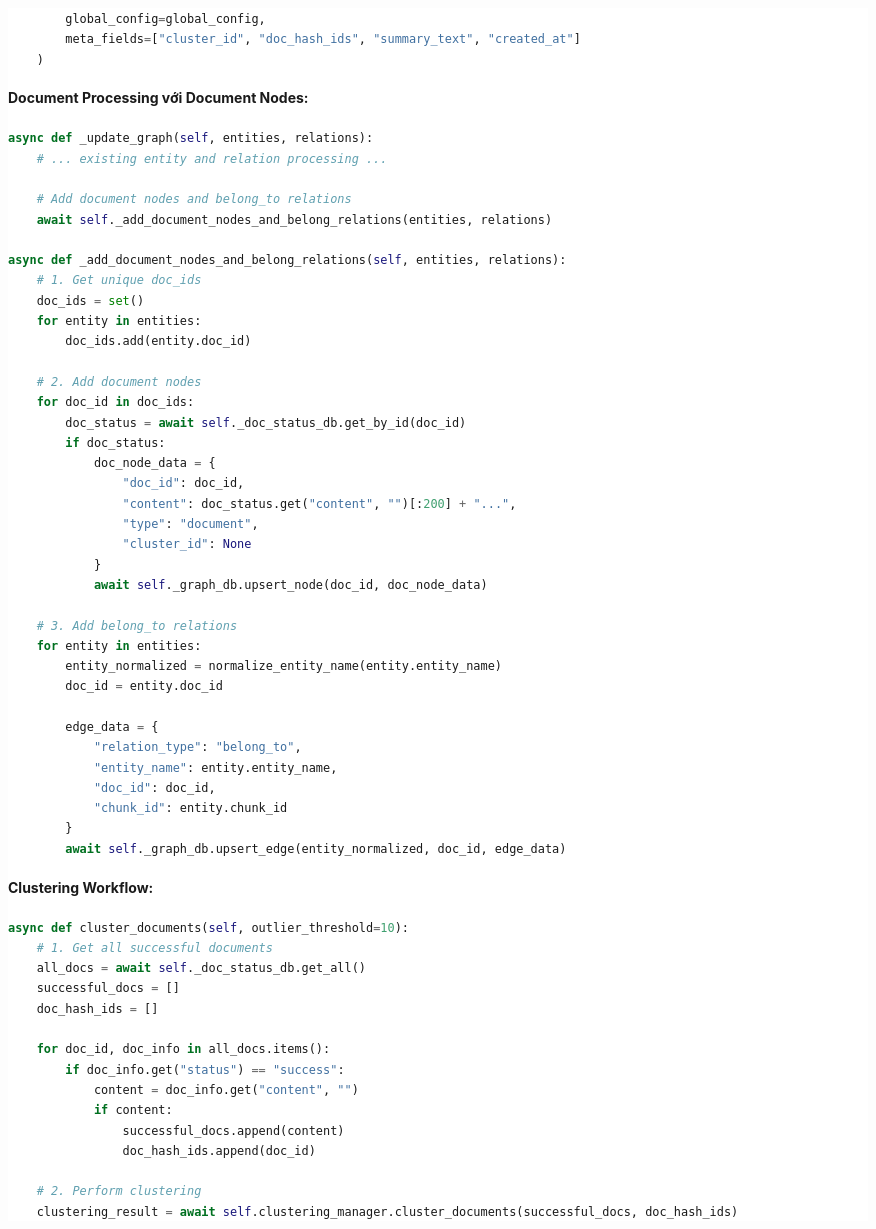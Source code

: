 ```python
        global_config=global_config,
        meta_fields=["cluster_id", "doc_hash_ids", "summary_text", "created_at"]
    )
```

#### Document Processing với Document Nodes:

```python
async def _update_graph(self, entities, relations):
    # ... existing entity and relation processing ...

    # Add document nodes and belong_to relations
    await self._add_document_nodes_and_belong_relations(entities, relations)

async def _add_document_nodes_and_belong_relations(self, entities, relations):
    # 1. Get unique doc_ids
    doc_ids = set()
    for entity in entities:
        doc_ids.add(entity.doc_id)

    # 2. Add document nodes
    for doc_id in doc_ids:
        doc_status = await self._doc_status_db.get_by_id(doc_id)
        if doc_status:
            doc_node_data = {
                "doc_id": doc_id,
                "content": doc_status.get("content", "")[:200] + "...",
                "type": "document",
                "cluster_id": None
            }
            await self._graph_db.upsert_node(doc_id, doc_node_data)

    # 3. Add belong_to relations
    for entity in entities:
        entity_normalized = normalize_entity_name(entity.entity_name)
        doc_id = entity.doc_id

        edge_data = {
            "relation_type": "belong_to",
            "entity_name": entity.entity_name,
            "doc_id": doc_id,
            "chunk_id": entity.chunk_id
        }
        await self._graph_db.upsert_edge(entity_normalized, doc_id, edge_data)
```

#### Clustering Workflow:

```python
async def cluster_documents(self, outlier_threshold=10):
    # 1. Get all successful documents
    all_docs = await self._doc_status_db.get_all()
    successful_docs = []
    doc_hash_ids = []

    for doc_id, doc_info in all_docs.items():
        if doc_info.get("status") == "success":
            content = doc_info.get("content", "")
            if content:
                successful_docs.append(content)
                doc_hash_ids.append(doc_id)

    # 2. Perform clustering
    clustering_result = await self.clustering_manager.cluster_documents(successful_docs, doc_hash_ids)
```